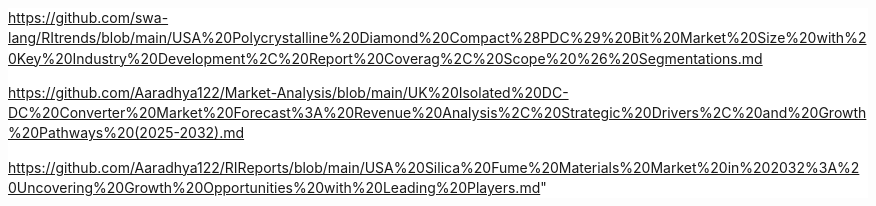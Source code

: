 <a href=https://github.com/swa-lang/RItrends/blob/main/USA%20Polycrystalline%20Diamond%20Compact%28PDC%29%20Bit%20Market%20Size%20with%20Key%20Industry%20Development%2C%20Report%20Coverag%2C%20Scope%20%26%20Segmentations.md>https://github.com/swa-lang/RItrends/blob/main/USA%20Polycrystalline%20Diamond%20Compact%28PDC%29%20Bit%20Market%20Size%20with%20Key%20Industry%20Development%2C%20Report%20Coverag%2C%20Scope%20%26%20Segmentations.md</a>

<a href=https://github.com/Aaradhya122/Market-Analysis/blob/main/UK%20Isolated%20DC-DC%20Converter%20Market%20Forecast%3A%20Revenue%20Analysis%2C%20Strategic%20Drivers%2C%20and%20Growth%20Pathways%20(2025-2032).md>https://github.com/Aaradhya122/Market-Analysis/blob/main/UK%20Isolated%20DC-DC%20Converter%20Market%20Forecast%3A%20Revenue%20Analysis%2C%20Strategic%20Drivers%2C%20and%20Growth%20Pathways%20(2025-2032).md</a>

<a href=https://github.com/Aaradhya122/RIReports/blob/main/USA%20Silica%20Fume%20Materials%20Market%20in%202032%3A%20Uncovering%20Growth%20Opportunities%20with%20Leading%20Players.md>https://github.com/Aaradhya122/RIReports/blob/main/USA%20Silica%20Fume%20Materials%20Market%20in%202032%3A%20Uncovering%20Growth%20Opportunities%20with%20Leading%20Players.md</a>"
